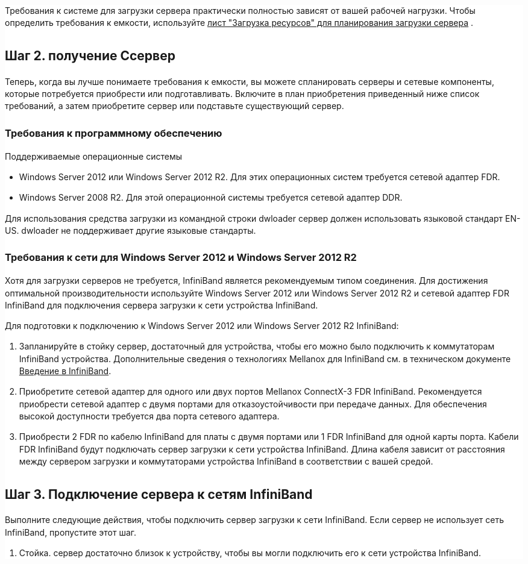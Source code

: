 Требования к системе для загрузки сервера практически полностью зависят от вашей рабочей нагрузки. Чтобы определить требования к емкости, используйте [лист "Загрузка ресурсов" для планирования загрузки сервера](loading-server-capacity-planning-worksheet.md) .  
  
## <a name="step-2-acquire-the-sserver"></a><a name="Step2"></a>Шаг 2. получение Ссервер  
Теперь, когда вы лучше понимаете требования к емкости, вы можете спланировать серверы и сетевые компоненты, которые потребуется приобрести или подготавливать. Включите в план приобретения приведенный ниже список требований, а затем приобретите сервер или подставьте существующий сервер.  
  
### <a name="software-requirements"></a><a name="R"></a>Требования к программному обеспечению  
Поддерживаемые операционные системы  
  
-   Windows Server 2012 или Windows Server 2012 R2. Для этих операционных систем требуется сетевой адаптер FDR.  
  
-   Windows Server 2008 R2. Для этой операционной системы требуется сетевой адаптер DDR.  
  
Для использования средства загрузки из командной строки dwloader сервер должен использовать языковой стандарт EN-US. dwloader не поддерживает другие языковые стандарты.  
  
### <a name="networking-requirements-for-windows-server-2012-and-windows-server-2012-r2"></a>Требования к сети для Windows Server 2012 и Windows Server 2012 R2  
Хотя для загрузки серверов не требуется, InfiniBand является рекомендуемым типом соединения. Для достижения оптимальной производительности используйте Windows Server 2012 или Windows Server 2012 R2 и сетевой адаптер FDR InfiniBand для подключения сервера загрузки к сети устройства InfiniBand.  
  
Для подготовки к подключению к Windows Server 2012 или Windows Server 2012 R2 InfiniBand:  
  
1.  Запланируйте в стойку сервер, достаточный для устройства, чтобы его можно было подключить к коммутаторам InfiniBand устройства. Дополнительные сведения о технологиях Mellanox для InfiniBand см. в техническом документе [Введение в InfiniBand](https://www.mellanox.com/pdf/whitepapers/IB_Intro_WP_190.pdf).  
  
2.  Приобретите сетевой адаптер для одного или двух портов Mellanox ConnectX-3 FDR InfiniBand. Рекомендуется приобрести сетевой адаптер с двумя портами для отказоустойчивости при передаче данных. Для обеспечения высокой доступности требуется два порта сетевого адаптера.  
  
3.  Приобрести 2 FDR по кабелю InfiniBand для платы с двумя портами или 1 FDR InfiniBand для одной карты порта. Кабели FDR InfiniBand будут подключать сервер загрузки к сети устройства InfiniBand. Длина кабеля зависит от расстояния между сервером загрузки и коммутаторами устройства InfiniBand в соответствии с вашей средой.  
  
## <a name="step-3-connect-the-server-to-the-infiniband-networks"></a><a name="Step3"></a>Шаг 3. Подключение сервера к сетям InfiniBand  
Выполните следующие действия, чтобы подключить сервер загрузки к сети InfiniBand. Если сервер не использует сеть InfiniBand, пропустите этот шаг.  
  
1.  Стойка. сервер достаточно близок к устройству, чтобы вы могли подключить его к сети устройства InfiniBand.  
  